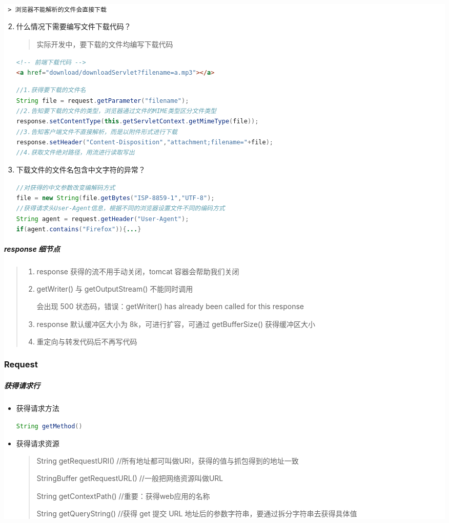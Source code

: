      > 浏览器不能解析的文件会直接下载

  2. 什么情况下需要编写文件下载代码？

     > 实际开发中，要下载的文件均编写下载代码

     ```html
     <!-- 前端下载代码 -->
     <a href="download/downloadServlet?filename=a.mp3"></a>
     ```

     ```java
     //1.获得要下载的文件名
     String file = request.getParameter("filename");
     //2.告知要下载的文件的类型，浏览器通过文件的MIME类型区分文件类型
     response.setContentType(this.getServletContext.getMimeType(file));
     //3.告知客户端文件不直接解析，而是以附件形式进行下载
     response.setHeader("Content-Disposition","attachment;filename="+file);
     //4.获取文件绝对路径，用流进行读取写出
     ```

  3. 下载文件的文件名包含中文字符的异常？

     ```java
     //对获得的中文参数改变编解码方式
     file = new String(file.getBytes("ISP-8859-1","UTF-8");
     //获得请求头User-Agent信息，根据不同的浏览器设置文件不同的编码方式
     String agent = request.getHeader("User-Agent");
     if(agent.contains("Firefox")){...}                                            
     ```

##### response 细节点

> 1. response 获得的流不用手动关闭，tomcat 容器会帮助我们关闭
>
> 2. getWriter() 与 getOutputStream() 不能同时调用
>
>    会出现 500 状态码，错误：getWriter() has already been called for this response
>
> 3. response 默认缓冲区大小为 8k，可进行扩容，可通过 getBufferSize() 获得缓冲区大小
>
> 4. 重定向与转发代码后不再写代码

### Request

##### 获得请求行

- 获得请求方法

  ```java 
  String getMethod()
  ```

- 获得请求资源

  > String getRequestURI()	//所有地址都可叫做URI，获得的值与抓包得到的地址一致
  >
  > StringBuffer getRequestURL()	//一般把网络资源叫做URL
  >
  > String getContextPath()	//重要：获得web应用的名称
  >
  > String getQueryString()	//获得 get 提交 URL 地址后的参数字符串，要通过拆分字符串去获得具体值
